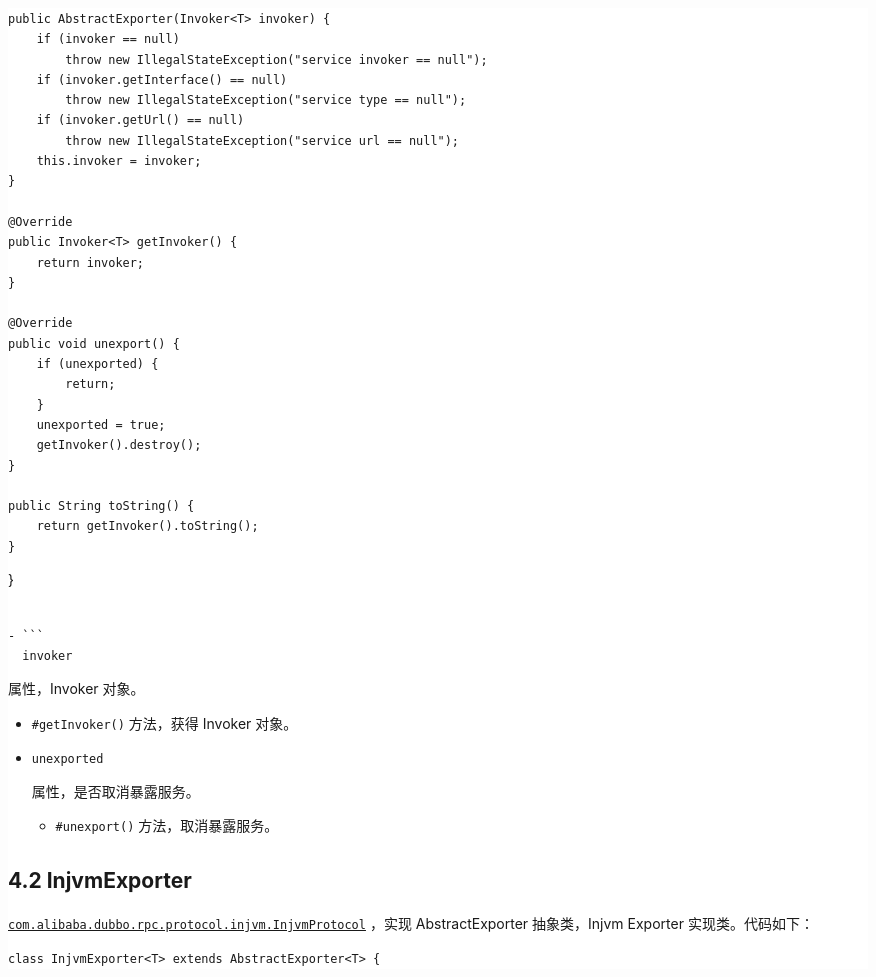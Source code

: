     public AbstractExporter(Invoker<T> invoker) {
        if (invoker == null)
            throw new IllegalStateException("service invoker == null");
        if (invoker.getInterface() == null)
            throw new IllegalStateException("service type == null");
        if (invoker.getUrl() == null)
            throw new IllegalStateException("service url == null");
        this.invoker = invoker;
    }

    @Override
    public Invoker<T> getInvoker() {
        return invoker;
    }
    
    @Override
    public void unexport() {
        if (unexported) {
            return;
        }
        unexported = true;
        getInvoker().destroy();
    }

    public String toString() {
        return getInvoker().toString();
    }

}
```

- ```
  invoker
  ```

   

  属性，Invoker 对象。

  - `#getInvoker()` 方法，获得 Invoker 对象。

- ```
  unexported
  ```

   

  属性，是否取消暴露服务。

  - `#unexport()` 方法，取消暴露服务。

## 4.2 InjvmExporter

[`com.alibaba.dubbo.rpc.protocol.injvm.InjvmProtocol`](https://github.com/YunaiV/dubbo/blob/8de6d56d06965a38712c46a0220f4e59213db72f/dubbo-rpc/dubbo-rpc-injvm/src/main/java/com/alibaba/dubbo/rpc/protocol/injvm/InjvmExporter.java) ，实现 AbstractExporter 抽象类，Injvm Exporter 实现类。代码如下：

```
class InjvmExporter<T> extends AbstractExporter<T> {
